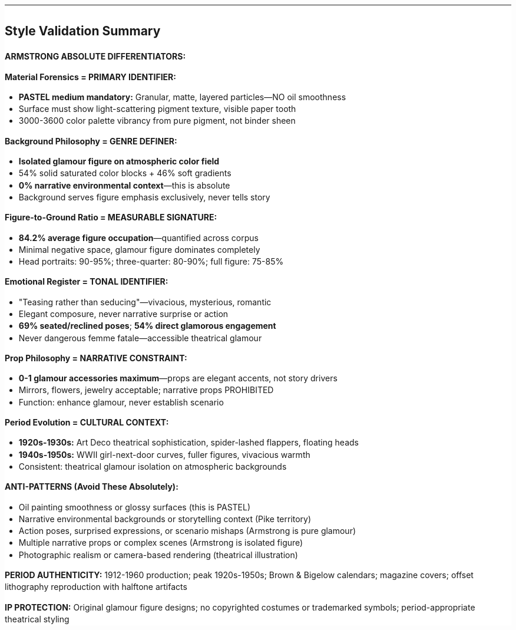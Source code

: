 ------

## Style Validation Summary

**ARMSTRONG ABSOLUTE DIFFERENTIATORS:**

**Material Forensics = PRIMARY IDENTIFIER:**

- **PASTEL medium mandatory:** Granular, matte, layered particles—NO oil smoothness
- Surface must show light-scattering pigment texture, visible paper tooth
- 3000-3600 color palette vibrancy from pure pigment, not binder sheen

**Background Philosophy = GENRE DEFINER:**

- **Isolated glamour figure on atmospheric color field**
- 54% solid saturated color blocks + 46% soft gradients
- **0% narrative environmental context**—this is absolute
- Background serves figure emphasis exclusively, never tells story

**Figure-to-Ground Ratio = MEASURABLE SIGNATURE:**

- **84.2% average figure occupation**—quantified across corpus
- Minimal negative space, glamour figure dominates completely
- Head portraits: 90-95%; three-quarter: 80-90%; full figure: 75-85%

**Emotional Register = TONAL IDENTIFIER:**

- "Teasing rather than seducing"—vivacious, mysterious, romantic
- Elegant composure, never narrative surprise or action
- **69% seated/reclined poses**; **54% direct glamorous engagement**
- Never dangerous femme fatale—accessible theatrical glamour

**Prop Philosophy = NARRATIVE CONSTRAINT:**

- **0-1 glamour accessories maximum**—props are elegant accents, not story drivers
- Mirrors, flowers, jewelry acceptable; narrative props PROHIBITED
- Function: enhance glamour, never establish scenario

**Period Evolution = CULTURAL CONTEXT:**

- **1920s-1930s:** Art Deco theatrical sophistication, spider-lashed flappers, floating heads
- **1940s-1950s:** WWII girl-next-door curves, fuller figures, vivacious warmth
- Consistent: theatrical glamour isolation on atmospheric backgrounds

**ANTI-PATTERNS (Avoid These Absolutely):**

- Oil painting smoothness or glossy surfaces (this is PASTEL)
- Narrative environmental backgrounds or storytelling context (Pike territory)
- Action poses, surprised expressions, or scenario mishaps (Armstrong is pure glamour)
- Multiple narrative props or complex scenes (Armstrong is isolated figure)
- Photographic realism or camera-based rendering (theatrical illustration)

**PERIOD AUTHENTICITY:** 1912-1960 production; peak 1920s-1950s; Brown & Bigelow calendars; magazine covers; offset lithography reproduction with halftone artifacts

**IP PROTECTION:** Original glamour figure designs; no copyrighted costumes or trademarked symbols; period-appropriate theatrical styling
